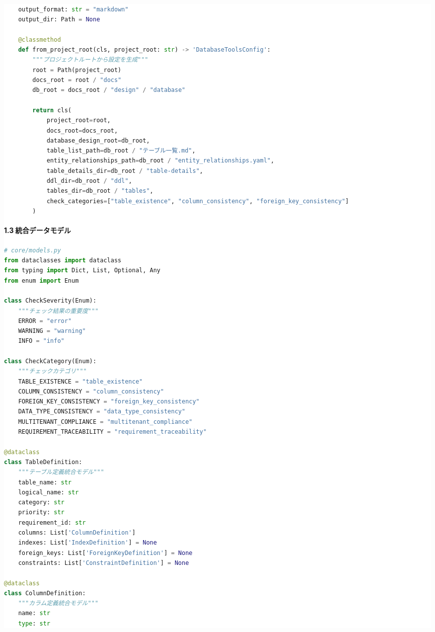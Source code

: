 ```python
    output_format: str = "markdown"
    output_dir: Path = None
    
    @classmethod
    def from_project_root(cls, project_root: str) -> 'DatabaseToolsConfig':
        """プロジェクトルートから設定を生成"""
        root = Path(project_root)
        docs_root = root / "docs"
        db_root = docs_root / "design" / "database"
        
        return cls(
            project_root=root,
            docs_root=docs_root,
            database_design_root=db_root,
            table_list_path=db_root / "テーブル一覧.md",
            entity_relationships_path=db_root / "entity_relationships.yaml",
            table_details_dir=db_root / "table-details",
            ddl_dir=db_root / "ddl",
            tables_dir=db_root / "tables",
            check_categories=["table_existence", "column_consistency", "foreign_key_consistency"]
        )
```

#### 1.3 統合データモデル
```python
# core/models.py
from dataclasses import dataclass
from typing import Dict, List, Optional, Any
from enum import Enum

class CheckSeverity(Enum):
    """チェック結果の重要度"""
    ERROR = "error"
    WARNING = "warning"
    INFO = "info"

class CheckCategory(Enum):
    """チェックカテゴリ"""
    TABLE_EXISTENCE = "table_existence"
    COLUMN_CONSISTENCY = "column_consistency"
    FOREIGN_KEY_CONSISTENCY = "foreign_key_consistency"
    DATA_TYPE_CONSISTENCY = "data_type_consistency"
    MULTITENANT_COMPLIANCE = "multitenant_compliance"
    REQUIREMENT_TRACEABILITY = "requirement_traceability"

@dataclass
class TableDefinition:
    """テーブル定義統合モデル"""
    table_name: str
    logical_name: str
    category: str
    priority: str
    requirement_id: str
    columns: List['ColumnDefinition']
    indexes: List['IndexDefinition'] = None
    foreign_keys: List['ForeignKeyDefinition'] = None
    constraints: List['ConstraintDefinition'] = None

@dataclass
class ColumnDefinition:
    """カラム定義統合モデル"""
    name: str
    type: str
```